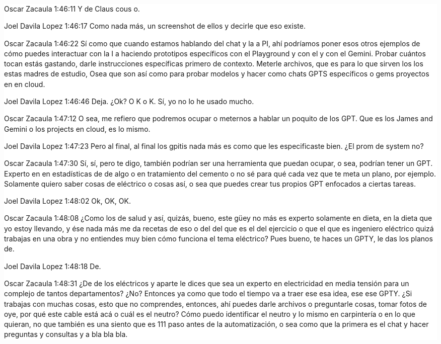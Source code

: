 Oscar Zacaula   1:46:11 
Y de Claus cous o. 

 
Joel Davila Lopez   1:46:17 
Como nada más, un screenshot de ellos y decirle que eso existe. 

 
Oscar Zacaula   1:46:22 
Sí como que cuando estamos hablando del chat y la a PI, ahí podríamos poner esos otros ejemplos de cómo puedes interactuar con la I a haciendo prototipos específicos con el Playground y con el y con el Gemini. Probar cuántos tocan estás gastando, darle instrucciones específicas primero de contexto. 
Meterle archivos, que es para lo que sirven los los estas madres de estudio, Osea que son así como para probar modelos y hacer como chats GPTS específicos o gems proyectos en en cloud. 

 
Joel Davila Lopez   1:46:46 
Deja. 
¿Ok? 
O K o K. 
Sí, yo no lo he usado mucho. 

 
Oscar Zacaula   1:47:12 
O sea, me refiero que podremos ocupar o meternos a hablar un poquito de los GPT. 
Que es los James and Gemini o los projects en cloud, es lo mismo. 

 
Joel Davila Lopez   1:47:23 
Pero al final, al final los gpitis nada más es como que les especificaste bien. ¿El prom de system no? 

 
Oscar Zacaula   1:47:30 
Sí, sí, pero te digo, también podrían ser una herramienta que puedan ocupar, o sea, podrían tener un GPT. Experto en en estadísticas de de algo o en tratamiento del cemento o no sé para qué cada vez que te meta un plano, por ejemplo. 
Solamente quiero saber cosas de eléctrico o cosas así, o sea que puedes crear tus propios GPT enfocados a ciertas tareas. 

 
Joel Davila Lopez   1:48:02 
Ok, OK, OK. 

 
Oscar Zacaula   1:48:08 
¿Como los de salud y así, quizás, bueno, este güey no más es experto solamente en dieta, en la dieta que yo estoy llevando, y ése nada más me da recetas de eso o del del que es el del ejercicio o que el que es ingeniero eléctrico quizá trabajas en una obra y no entiendes muy bien cómo funciona el tema eléctrico? Pues bueno, te haces un GPTY, le das los planos de. 

 
Joel Davila Lopez   1:48:18 
De. 

 
Oscar Zacaula   1:48:31 
¿De de los eléctricos y aparte le dices que sea un experto en electricidad en media tensión para un complejo de tantos departamentos? ¿No? Entonces ya como que todo el tiempo va a traer ese esa idea, ese ese GPTY. ¿Si trabajas con muchas cosas, esto que no comprendes, entonces, ahí puedes darle archivos o preguntarle cosas, tomar fotos de oye, por qué este cable está acá o cuál es el neutro? 
Cómo puedo identificar el neutro y lo mismo en carpintería o en lo que quieran, no que también es una siento que es 111 paso antes de la automatización, o sea como que la primera es el chat y hacer preguntas y consultas y a bla bla bla. 
